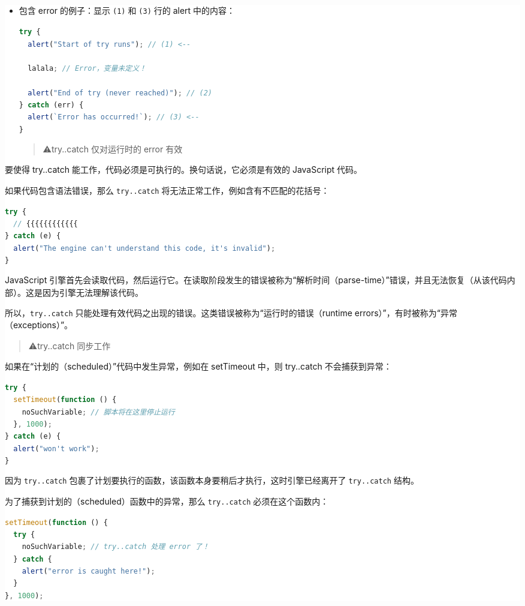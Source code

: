 - 包含 error 的例子：显示 `(1)` 和 `(3)` 行的 alert 中的内容：

  ```js
  try {
    alert("Start of try runs"); // (1) <--

    lalala; // Error，变量未定义！

    alert("End of try (never reached)"); // (2)
  } catch (err) {
    alert(`Error has occurred!`); // (3) <--
  }
  ```

  > :warning:try..catch 仅对运行时的 error 有效

要使得 try..catch 能工作，代码必须是可执行的。换句话说，它必须是有效的 JavaScript 代码。

如果代码包含语法错误，那么 `try..catch` 将无法正常工作，例如含有不匹配的花括号：

```js
try {
  // {{{{{{{{{{{{
} catch (e) {
  alert("The engine can't understand this code, it's invalid");
}
```

JavaScript 引擎首先会读取代码，然后运行它。在读取阶段发生的错误被称为“解析时间（parse-time）”错误，并且无法恢复（从该代码内部）。这是因为引擎无法理解该代码。

所以，`try..catch` 只能处理有效代码之出现的错误。这类错误被称为“运行时的错误（runtime errors）”，有时被称为“异常（exceptions）”。

> :warning:try..catch 同步工作

如果在“计划的（scheduled）”代码中发生异常，例如在 setTimeout 中，则 try..catch 不会捕获到异常：

```js
try {
  setTimeout(function () {
    noSuchVariable; // 脚本将在这里停止运行
  }, 1000);
} catch (e) {
  alert("won't work");
}
```

因为 `try..catch` 包裹了计划要执行的函数，该函数本身要稍后才执行，这时引擎已经离开了 `try..catch` 结构。

为了捕获到计划的（scheduled）函数中的异常，那么 `try..catch` 必须在这个函数内：

```js
setTimeout(function () {
  try {
    noSuchVariable; // try..catch 处理 error 了！
  } catch {
    alert("error is caught here!");
  }
}, 1000);
```
